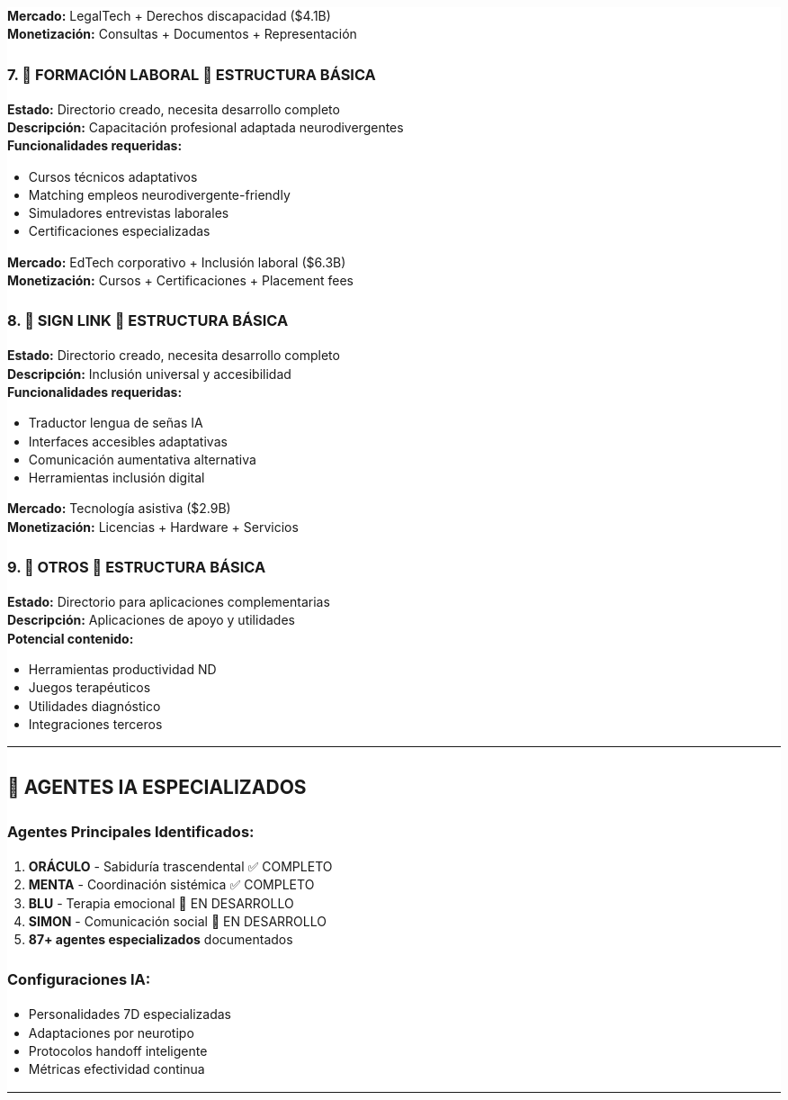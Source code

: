 **Mercado:** LegalTech + Derechos discapacidad ($4.1B)  
**Monetización:** Consultas + Documentos + Representación  

### 7. 💼 FORMACIÓN LABORAL 🔄 ESTRUCTURA BÁSICA
**Estado:** Directorio creado, necesita desarrollo completo  
**Descripción:** Capacitación profesional adaptada neurodivergentes  
**Funcionalidades requeridas:**
- Cursos técnicos adaptativos
- Matching empleos neurodivergente-friendly
- Simuladores entrevistas laborales
- Certificaciones especializadas

**Mercado:** EdTech corporativo + Inclusión laboral ($6.3B)  
**Monetización:** Cursos + Certificaciones + Placement fees  

### 8. 🔗 SIGN LINK 🔄 ESTRUCTURA BÁSICA
**Estado:** Directorio creado, necesita desarrollo completo  
**Descripción:** Inclusión universal y accesibilidad  
**Funcionalidades requeridas:**
- Traductor lengua de señas IA
- Interfaces accesibles adaptativas
- Comunicación aumentativa alternativa
- Herramientas inclusión digital

**Mercado:** Tecnología asistiva ($2.9B)  
**Monetización:** Licencias + Hardware + Servicios  

### 9. 🔧 OTROS 🔄 ESTRUCTURA BÁSICA
**Estado:** Directorio para aplicaciones complementarias  
**Descripción:** Aplicaciones de apoyo y utilidades  
**Potencial contenido:**
- Herramientas productividad ND
- Juegos terapéuticos
- Utilidades diagnóstico
- Integraciones terceros

---

## 🤖 AGENTES IA ESPECIALIZADOS

### Agentes Principales Identificados:
1. **ORÁCULO** - Sabiduría trascendental ✅ COMPLETO
2. **MENTA** - Coordinación sistémica ✅ COMPLETO
3. **BLU** - Terapia emocional 🔄 EN DESARROLLO
4. **SIMON** - Comunicación social 🔄 EN DESARROLLO
5. **87+ agentes especializados** documentados

### Configuraciones IA:
- Personalidades 7D especializadas
- Adaptaciones por neurotipo
- Protocolos handoff inteligente
- Métricas efectividad continua

---